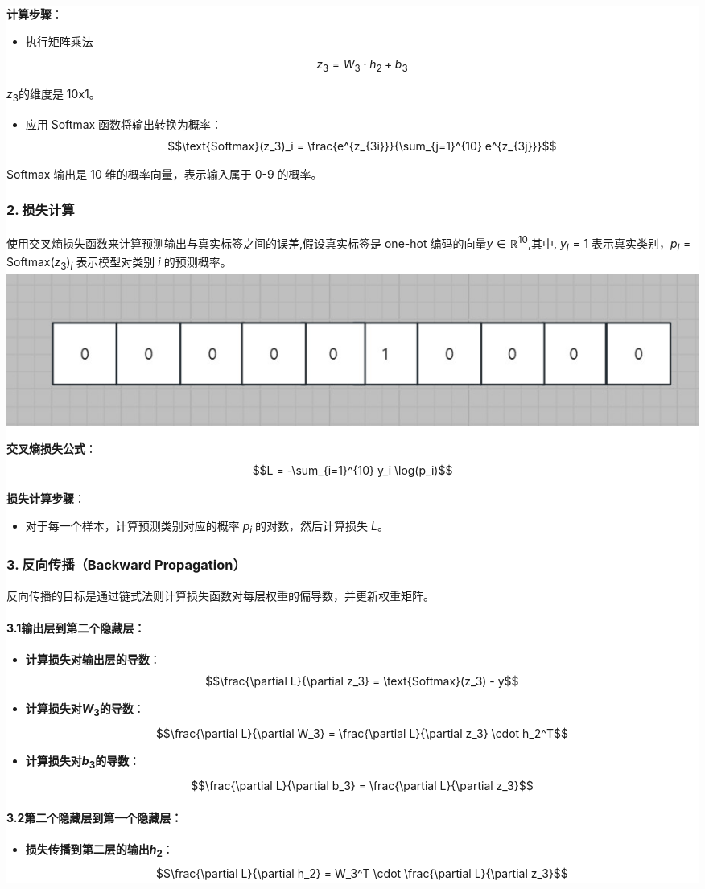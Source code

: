 

**计算步骤**：

* 执行矩阵乘法$$z_3 = W_3 \cdot h_2 + b_3$$



$z_3$的维度是 10x1。

* 应用 Softmax 函数将输出转换为概率：$$\text{Softmax}(z_3)_i = \frac{e^{z_{3i}}}{\sum_{j=1}^{10} e^{z_{3j}}}$$



Softmax 输出是 10 维的概率向量，表示输入属于 0-9 的概率。

### 2. 损失计算

使用交叉熵损失函数来计算预测输出与真实标签之间的误差,假设真实标签是 one-hot 编码的向量$y \in \mathbb{R}^{10}$,其中,
$y_i = 1$ 表示真实类别，$p_i = \text{Softmax}(z_3)_i$ 表示模型对类别 $i$ 的预测概率。
![alt text](/images/2024-09-20_192500.jpg)

**交叉熵损失公式**：$$L = -\sum_{i=1}^{10} y_i \log(p_i)$$



**损失计算步骤**：

* 对于每一个样本，计算预测类别对应的概率 $p_i$ 的对数，然后计算损失 $L$。

### 3. 反向传播（Backward Propagation）

反向传播的目标是通过链式法则计算损失函数对每层权重的偏导数，并更新权重矩阵。

#### 3.1输出层到第二个隐藏层：

* **计算损失对输出层的导数**：$$\frac{\partial L}{\partial z_3} = \text{Softmax}(z_3) - y$$



* **计算损失对$W_3$的导数**：$$\frac{\partial L}{\partial W_3} = \frac{\partial L}{\partial z_3} \cdot h_2^T$$



* **计算损失对$b_3$的导数**：$$\frac{\partial L}{\partial b_3} = \frac{\partial L}{\partial z_3}$$



#### 3.2第二个隐藏层到第一个隐藏层：

* **损失传播到第二层的输出$h_2$**：$$\frac{\partial L}{\partial h_2} = W_3^T \cdot \frac{\partial L}{\partial z_3}$$
